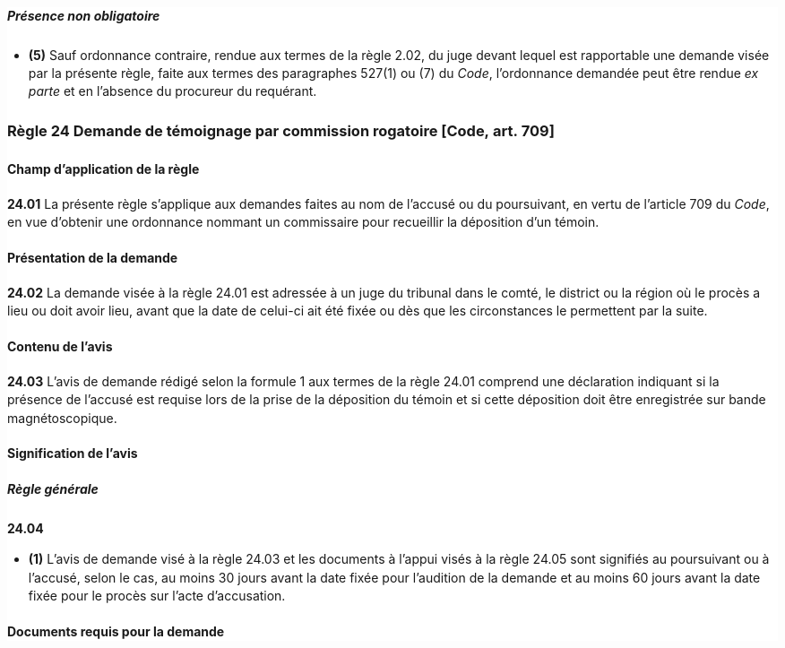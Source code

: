 ##### Présence non obligatoire


- **(5)** Sauf ordonnance contraire, rendue aux termes de la règle 2.02, du juge devant lequel est rapportable une demande visée par la présente règle, faite aux termes des paragraphes 527(1) ou (7) du *Code*, l’ordonnance demandée peut être rendue *ex parte* et en l’absence du procureur du requérant.




### Règle 24 Demande de témoignage par commission rogatoire [Code, art. 709]



#### Champ d’application de la règle


**24.01** La présente règle s’applique aux demandes faites au nom de l’accusé ou du poursuivant, en vertu de l’article 709 du *Code*, en vue d’obtenir une ordonnance nommant un commissaire pour recueillir la déposition d’un témoin.




#### Présentation de la demande


**24.02** La demande visée à la règle 24.01 est adressée à un juge du tribunal dans le comté, le district ou la région où le procès a lieu ou doit avoir lieu, avant que la date de celui-ci ait été fixée ou dès que les circonstances le permettent par la suite.




#### Contenu de l’avis


**24.03** L’avis de demande rédigé selon la formule 1 aux termes de la règle 24.01 comprend une déclaration indiquant si la présence de l’accusé est requise lors de la prise de la déposition du témoin et si cette déposition doit être enregistrée sur bande magnétoscopique.




#### Signification de l’avis



##### Règle générale


**24.04** 

- **(1)** L’avis de demande visé à la règle 24.03 et les documents à l’appui visés à la règle 24.05 sont signifiés au poursuivant ou à l’accusé, selon le cas, au moins 30 jours avant la date fixée pour l’audition de la demande et au moins 60 jours avant la date fixée pour le procès sur l’acte d’accusation.




#### Documents requis pour la demande
